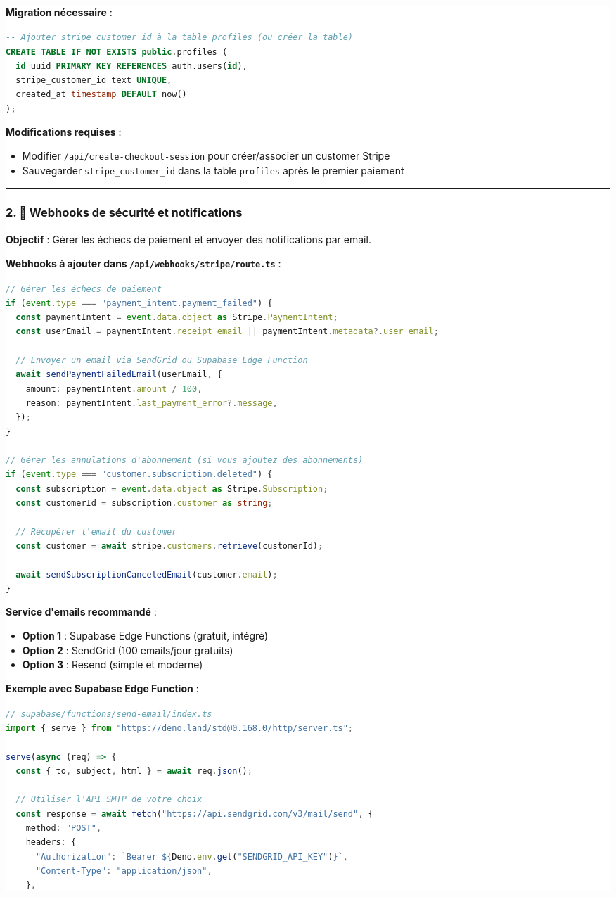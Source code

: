 **Migration nécessaire** :
```sql
-- Ajouter stripe_customer_id à la table profiles (ou créer la table)
CREATE TABLE IF NOT EXISTS public.profiles (
  id uuid PRIMARY KEY REFERENCES auth.users(id),
  stripe_customer_id text UNIQUE,
  created_at timestamp DEFAULT now()
);
```

**Modifications requises** :
- Modifier `/api/create-checkout-session` pour créer/associer un customer Stripe
- Sauvegarder `stripe_customer_id` dans la table `profiles` après le premier paiement

---

### 2. 🔔 Webhooks de sécurité et notifications

**Objectif** : Gérer les échecs de paiement et envoyer des notifications par email.

**Webhooks à ajouter dans `/api/webhooks/stripe/route.ts`** :

```typescript
// Gérer les échecs de paiement
if (event.type === "payment_intent.payment_failed") {
  const paymentIntent = event.data.object as Stripe.PaymentIntent;
  const userEmail = paymentIntent.receipt_email || paymentIntent.metadata?.user_email;
  
  // Envoyer un email via SendGrid ou Supabase Edge Function
  await sendPaymentFailedEmail(userEmail, {
    amount: paymentIntent.amount / 100,
    reason: paymentIntent.last_payment_error?.message,
  });
}

// Gérer les annulations d'abonnement (si vous ajoutez des abonnements)
if (event.type === "customer.subscription.deleted") {
  const subscription = event.data.object as Stripe.Subscription;
  const customerId = subscription.customer as string;
  
  // Récupérer l'email du customer
  const customer = await stripe.customers.retrieve(customerId);
  
  await sendSubscriptionCanceledEmail(customer.email);
}
```

**Service d'emails recommandé** :
- **Option 1** : Supabase Edge Functions (gratuit, intégré)
- **Option 2** : SendGrid (100 emails/jour gratuits)
- **Option 3** : Resend (simple et moderne)

**Exemple avec Supabase Edge Function** :
```typescript
// supabase/functions/send-email/index.ts
import { serve } from "https://deno.land/std@0.168.0/http/server.ts";

serve(async (req) => {
  const { to, subject, html } = await req.json();
  
  // Utiliser l'API SMTP de votre choix
  const response = await fetch("https://api.sendgrid.com/v3/mail/send", {
    method: "POST",
    headers: {
      "Authorization": `Bearer ${Deno.env.get("SENDGRID_API_KEY")}`,
      "Content-Type": "application/json",
    },
```